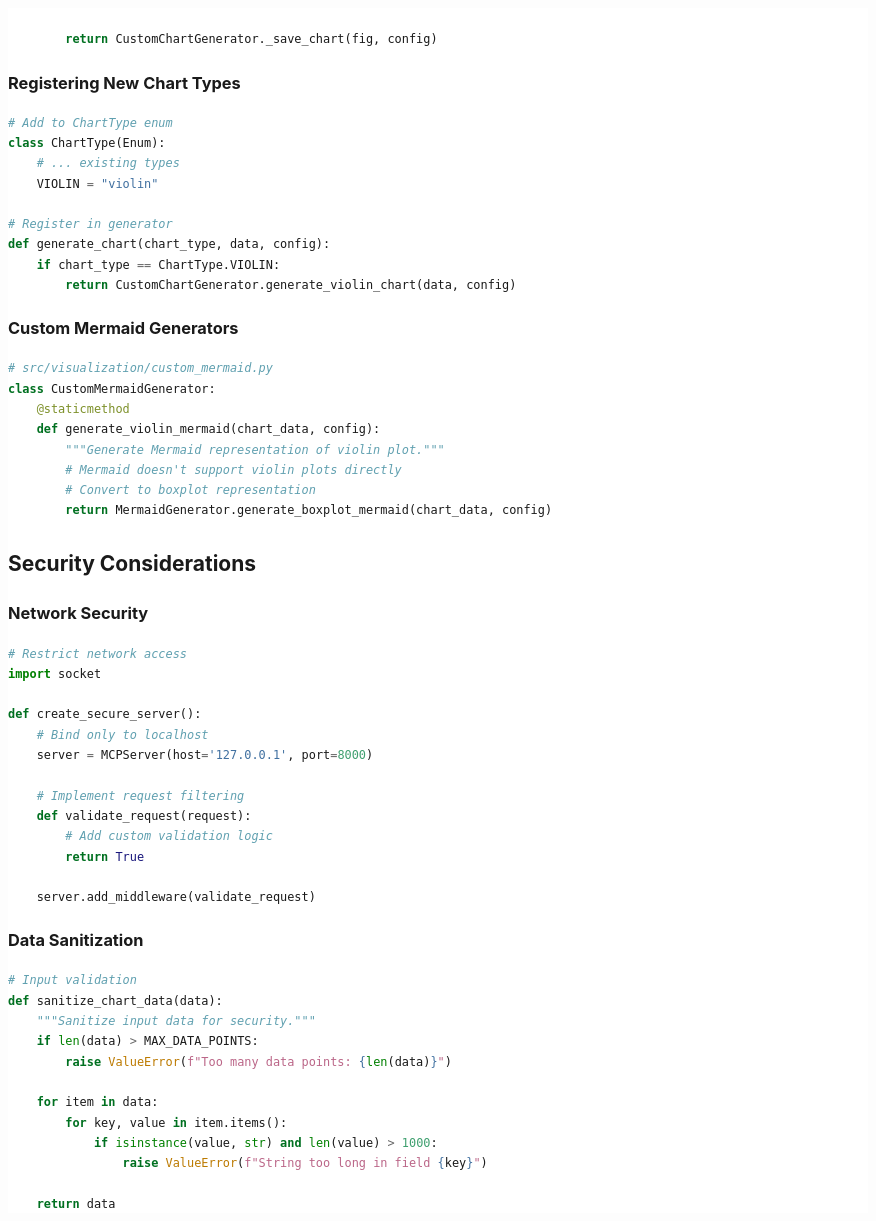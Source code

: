 ```python
        
        return CustomChartGenerator._save_chart(fig, config)
```

### Registering New Chart Types
```python
# Add to ChartType enum
class ChartType(Enum):
    # ... existing types
    VIOLIN = "violin"

# Register in generator
def generate_chart(chart_type, data, config):
    if chart_type == ChartType.VIOLIN:
        return CustomChartGenerator.generate_violin_chart(data, config)
```

### Custom Mermaid Generators
```python
# src/visualization/custom_mermaid.py
class CustomMermaidGenerator:
    @staticmethod
    def generate_violin_mermaid(chart_data, config):
        """Generate Mermaid representation of violin plot."""
        # Mermaid doesn't support violin plots directly
        # Convert to boxplot representation
        return MermaidGenerator.generate_boxplot_mermaid(chart_data, config)
```

## Security Considerations

### Network Security
```python
# Restrict network access
import socket

def create_secure_server():
    # Bind only to localhost
    server = MCPServer(host='127.0.0.1', port=8000)
    
    # Implement request filtering
    def validate_request(request):
        # Add custom validation logic
        return True
    
    server.add_middleware(validate_request)
```

### Data Sanitization  
```python
# Input validation
def sanitize_chart_data(data):
    """Sanitize input data for security."""
    if len(data) > MAX_DATA_POINTS:
        raise ValueError(f"Too many data points: {len(data)}")
    
    for item in data:
        for key, value in item.items():
            if isinstance(value, str) and len(value) > 1000:
                raise ValueError(f"String too long in field {key}")
    
    return data
```